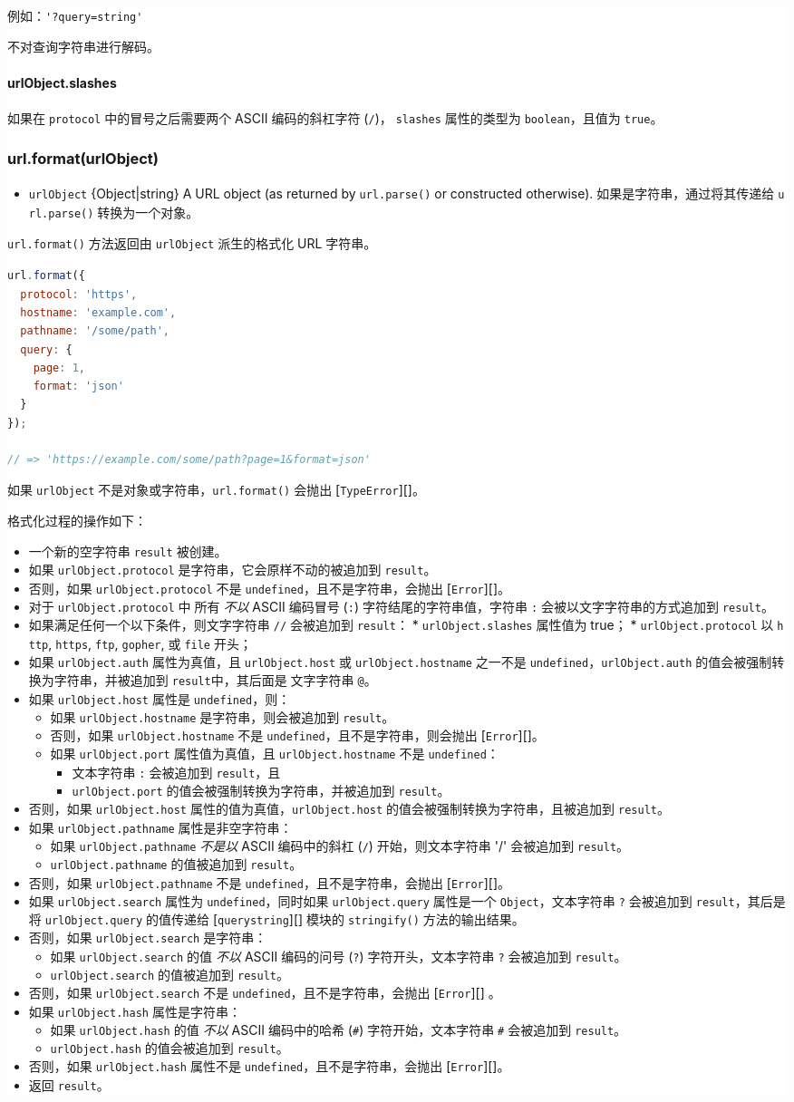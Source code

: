 例如：`'?query=string'`

不对查询字符串进行解码。

#### urlObject.slashes

如果在 `protocol` 中的冒号之后需要两个 ASCII 编码的斜杠字符 (`/`)， `slashes` 属性的类型为 `boolean`，且值为 `true`。

### url.format(urlObject)



* `urlObject` {Object|string} A URL object (as returned by `url.parse()` or constructed otherwise). 如果是字符串，通过将其传递给 `url.parse()` 转换为一个对象。

`url.format()` 方法返回由 `urlObject` 派生的格式化 URL 字符串。

```js
url.format({
  protocol: 'https',
  hostname: 'example.com',
  pathname: '/some/path',
  query: {
    page: 1,
    format: 'json'
  }
});

// => 'https://example.com/some/path?page=1&format=json'
```

如果 `urlObject` 不是对象或字符串，`url.format()` 会抛出 [`TypeError`][]。

格式化过程的操作如下：

* 一个新的空字符串 `result` 被创建。
* 如果 `urlObject.protocol` 是字符串，它会原样不动的被追加到 `result`。
* 否则，如果 `urlObject.protocol` 不是 `undefined`，且不是字符串，会抛出 [`Error`][]。
* 对于 `urlObject.protocol` 中 所有 *不以* ASCII 编码冒号 (`:`) 字符结尾的字符串值，字符串 `:` 会被以文字字符串的方式追加到 `result`。
* 如果满足任何一个以下条件，则文字字符串 `//` 会被追加到 `result`： * `urlObject.slashes` 属性值为 true； * `urlObject.protocol` 以 `http`, `https`, `ftp`, `gopher`, 或 `file` 开头；
* 如果 `urlObject.auth` 属性为真值，且 `urlObject.host` 或 `urlObject.hostname` 之一不是 `undefined`，`urlObject.auth` 的值会被强制转换为字符串，并被追加到 `result`中，其后面是 文字字符串 `@`。
* 如果 `urlObject.host` 属性是 `undefined`，则： 
  * 如果 `urlObject.hostname` 是字符串，则会被追加到 `result`。
  * 否则，如果 `urlObject.hostname` 不是 `undefined`，且不是字符串，则会抛出 [`Error`][]。
  * 如果 `urlObject.port` 属性值为真值，且 `urlObject.hostname` 不是 `undefined`： 
    * 文本字符串 `:` 会被追加到 `result`，且
    * `urlObject.port` 的值会被强制转换为字符串，并被追加到 `result`。
* 否则，如果 `urlObject.host` 属性的值为真值，`urlObject.host` 的值会被强制转换为字符串，且被追加到 `result`。
* 如果 `urlObject.pathname` 属性是非空字符串： 
  * 如果 `urlObject.pathname` *不是以* ASCII 编码中的斜杠 (`/`) 开始，则文本字符串 '/' 会被追加到 `result`。
  * `urlObject.pathname` 的值被追加到 `result`。
* 否则，如果 `urlObject.pathname` 不是 `undefined`，且不是字符串，会抛出 [`Error`][]。
* 如果 `urlObject.search` 属性为 `undefined`，同时如果 `urlObject.query` 属性是一个 `Object`，文本字符串 `?` 会被追加到 `result`，其后是将 `urlObject.query` 的值传递给 [`querystring`][] 模块的 `stringify()` 方法的输出结果。
* 否则，如果 `urlObject.search` 是字符串： 
  * 如果 `urlObject.search` 的值 *不以* ASCII 编码的问号 (`?`) 字符开头，文本字符串 `?` 会被追加到 `result`。
  * `urlObject.search` 的值被追加到 `result`。
* 否则，如果 `urlObject.search` 不是 `undefined`，且不是字符串，会抛出 [`Error`][] 。
* 如果 `urlObject.hash` 属性是字符串： 
  * 如果 `urlObject.hash` 的值 *不以* ASCII 编码中的哈希 (`#`) 字符开始，文本字符串 `#` 会被追加到 `result`。
  * `urlObject.hash` 的值会被追加到 `result`。
* 否则，如果 `urlObject.hash` 属性不是 `undefined`，且不是字符串，会抛出 [`Error`][]。
* 返回 `result`。
